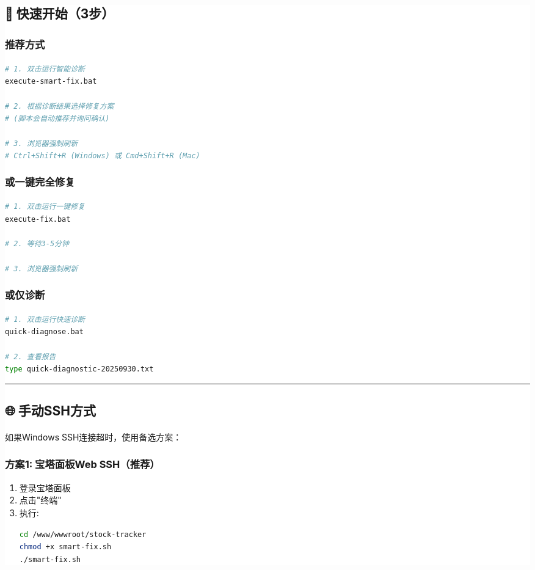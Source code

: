 
## 🎯 快速开始（3步）

### 推荐方式

```bash
# 1. 双击运行智能诊断
execute-smart-fix.bat

# 2. 根据诊断结果选择修复方案
# (脚本会自动推荐并询问确认)

# 3. 浏览器强制刷新
# Ctrl+Shift+R (Windows) 或 Cmd+Shift+R (Mac)
```

### 或一键完全修复

```bash
# 1. 双击运行一键修复
execute-fix.bat

# 2. 等待3-5分钟

# 3. 浏览器强制刷新
```

### 或仅诊断

```bash
# 1. 双击运行快速诊断
quick-diagnose.bat

# 2. 查看报告
type quick-diagnostic-20250930.txt
```

---

## 🌐 手动SSH方式

如果Windows SSH连接超时，使用备选方案：

### 方案1: 宝塔面板Web SSH（推荐）

1. 登录宝塔面板
2. 点击"终端"
3. 执行:
   ```bash
   cd /www/wwwroot/stock-tracker
   chmod +x smart-fix.sh
   ./smart-fix.sh
   ```
